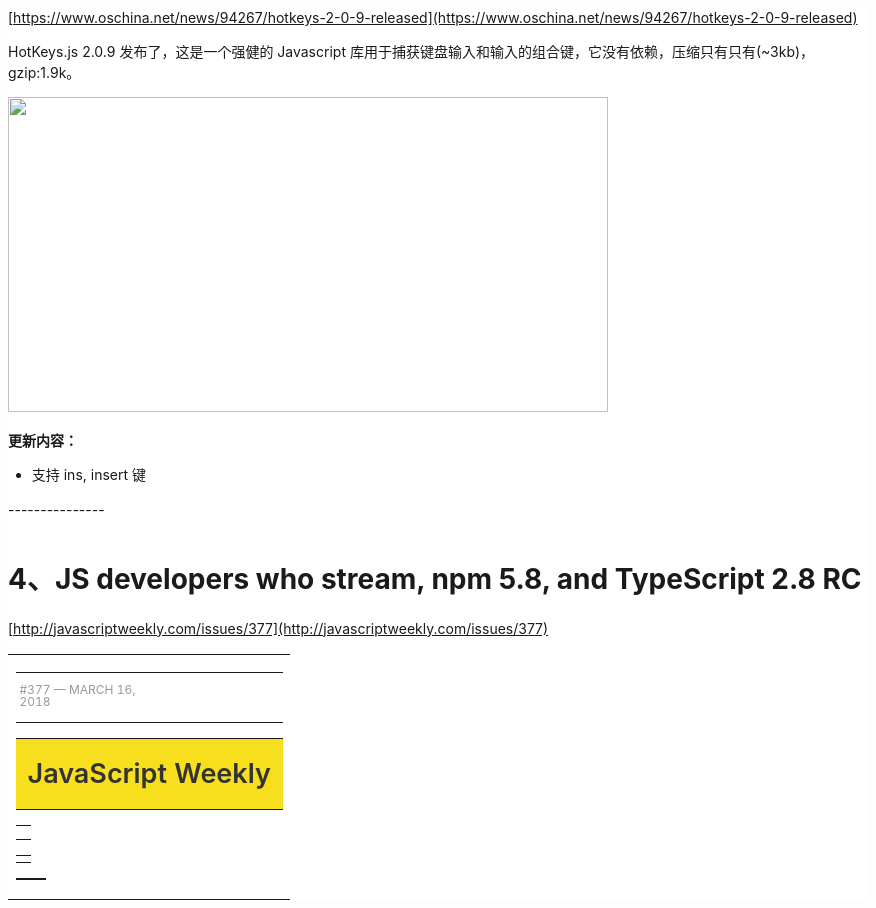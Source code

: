 [https://www.oschina.net/news/94267/hotkeys-2-0-9-released](https://www.oschina.net/news/94267/hotkeys-2-0-9-released)
<p>HotKeys.js 2.0.9 发布了，这是一个强健的 Javascript 库用于捕获键盘输入和输入的组合键，它没有依赖，压缩只有只有(~3kb)，gzip:1.9k。</p><p><img src="https://static.oschina.net/uploads/space/2018/0105/110635_4ZnH_811064.png" width="600" height="315" alt="" border="0" hspace="0" vspace="0" title="" style="width: 600px; height: 315px;"/></p><p><strong>更新内容：</strong></p><ul class=" list-paddingleft-2"><li><p>支持 ins,&nbsp;insert&nbsp;键</p></li></ul>
---------------
<h1 id="#title_3" >4、JS developers who stream, npm 5.8, and TypeScript 2.8 RC</h1>

[http://javascriptweekly.com/issues/377](http://javascriptweekly.com/issues/377)
<div id="preview" class="noarchive" style="display: none; color: #666;">This week's JavaScript news</div>


<table align="center" border="0" cellpadding="0" cellspacing="0" id="main" width="100%" style="table-layout: fixed; padding: 0px; font-family: -apple-system,BlinkMacSystemFont,Helvetica,sans-serif; font-size: 15px; line-height: 1.55em; mso-table-lspace: 0pt; mso-table-rspace: 0pt; border-collapse: collapse; max-width: 600px; height: 100% !important;"><tr><td style="font-family: -apple-system,BlinkMacSystemFont,Helvetica,sans-serif; font-size: 15px; line-height: 1.55em; mso-table-lspace: 0pt; mso-table-rspace: 0pt; border-collapse: collapse;">

  <div id="content">    
    <table width="100%" cellpadding="0" cellspacing="0" style="mso-table-lspace: 0pt; mso-table-rspace: 0pt; border-collapse: collapse;"><tr>
<td width="50%" align="left" style="padding-left: 4px; font-family: -apple-system,BlinkMacSystemFont,Helvetica,sans-serif; font-size: 15px; line-height: 1.55em; mso-table-lspace: 0pt; mso-table-rspace: 0pt; border-collapse: collapse;"><p style="font-size: 12px; color: #999999; text-transform: uppercase; line-height: 1.0em; font-family: -apple-system,BlinkMacSystemFont,Helvetica,sans-serif; margin-top: 0.8em; margin-bottom: 0.8em;">#377 — March 16, 2018</p></td>
<td width="50%" align="right" style="padding-right: 4px; font-family: -apple-system,BlinkMacSystemFont,Helvetica,sans-serif; font-size: 15px; line-height: 1.55em; mso-table-lspace: 0pt; mso-table-rspace: 0pt; border-collapse: collapse;"><p style="font-size: 12px; text-transform: uppercase; line-height: 1.0em; font-family: -apple-system,BlinkMacSystemFont,Helvetica,sans-serif; margin-top: 0.8em; margin-bottom: 0.8em;"></p></td>
</tr></table>
<table width="100%" cellpadding="0" cellspacing="0" style="background-color: #f7df1e; text-align: center; color: #333333; mso-table-lspace: 0pt; mso-table-rspace: 0pt; border-collapse: collapse;" class="el-masthead"><tr><td style="font-family: -apple-system,BlinkMacSystemFont,Helvetica,sans-serif; font-size: 15px; line-height: 1.55em; mso-table-lspace: 0pt; padding: 0 12px; mso-table-rspace: 0pt; border-collapse: collapse;"><p style="font-size: 1.8em; font-weight: 600; line-height: 1.0em; font-family: -apple-system,BlinkMacSystemFont,Helvetica,sans-serif; margin-top: 0.8em; margin-bottom: 0.8em;">JavaScript Weekly</p></td></tr></table>
<table width="100%" cellpadding="0" cellspacing="0" style="mso-table-lspace: 0pt; mso-table-rspace: 0pt; border-collapse: collapse;"><tr><td style="height: 8px; font-family: -apple-system,BlinkMacSystemFont,Helvetica,sans-serif; font-size: 15px; line-height: 1.55em; mso-table-lspace: 0pt; mso-table-rspace: 0pt; border-collapse: collapse;"></td></tr></table>
<table width="100%" cellpadding="0" cellspacing="0" style="mso-table-lspace: 0pt; mso-table-rspace: 0pt; border-collapse: collapse;"><tr><td style="font-family: -apple-system,BlinkMacSystemFont,Helvetica,sans-serif; font-size: 15px; line-height: 1.55em; mso-table-lspace: 0pt; mso-table-rspace: 0pt; border-collapse: collapse;">
  
</td></tr></table>
<table width="100%" cellpadding="0" cellspacing="0" class="el-item item  " style="mso-table-lspace: 0pt; mso-table-rspace: 0pt; border-collapse: collapse;"><tr><td style="font-family: -apple-system,BlinkMacSystemFont,Helvetica,sans-serif; font-size: 15px; line-height: 1.55em; mso-table-lspace: 0pt; padding: 0px 15px; mso-table-rspace: 0pt; border-collapse: collapse;">
  